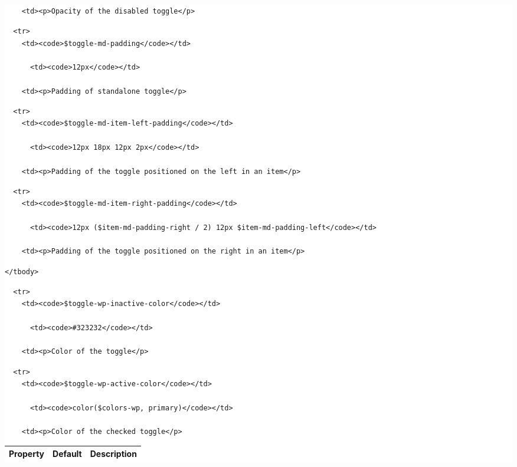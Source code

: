         <td><p>Opacity of the disabled toggle</p>
</td>
      </tr>

      <tr>
        <td><code>$toggle-md-padding</code></td>

          <td><code>12px</code></td>

        <td><p>Padding of standalone toggle</p>
</td>
      </tr>

      <tr>
        <td><code>$toggle-md-item-left-padding</code></td>

          <td><code>12px 18px 12px 2px</code></td>

        <td><p>Padding of the toggle positioned on the left in an item</p>
</td>
      </tr>

      <tr>
        <td><code>$toggle-md-item-right-padding</code></td>

          <td><code>12px ($item-md-padding-right / 2) 12px $item-md-padding-left</code></td>

        <td><p>Padding of the toggle positioned on the right in an item</p>
</td>
      </tr>

    </tbody>
  </table>

  <table ng-show="active === 'wp'" id="sass-wp" class="table param-table" style="margin:0;">
    <thead>
      <tr>
        <th>Property</th>
        <th>Default</th>
        <th>Description</th>
      </tr>
    </thead>
    <tbody>

      <tr>
        <td><code>$toggle-wp-inactive-color</code></td>

          <td><code>#323232</code></td>

        <td><p>Color of the toggle</p>
</td>
      </tr>

      <tr>
        <td><code>$toggle-wp-active-color</code></td>

          <td><code>color($colors-wp, primary)</code></td>

        <td><p>Color of the checked toggle</p>
</td>
      </tr>
